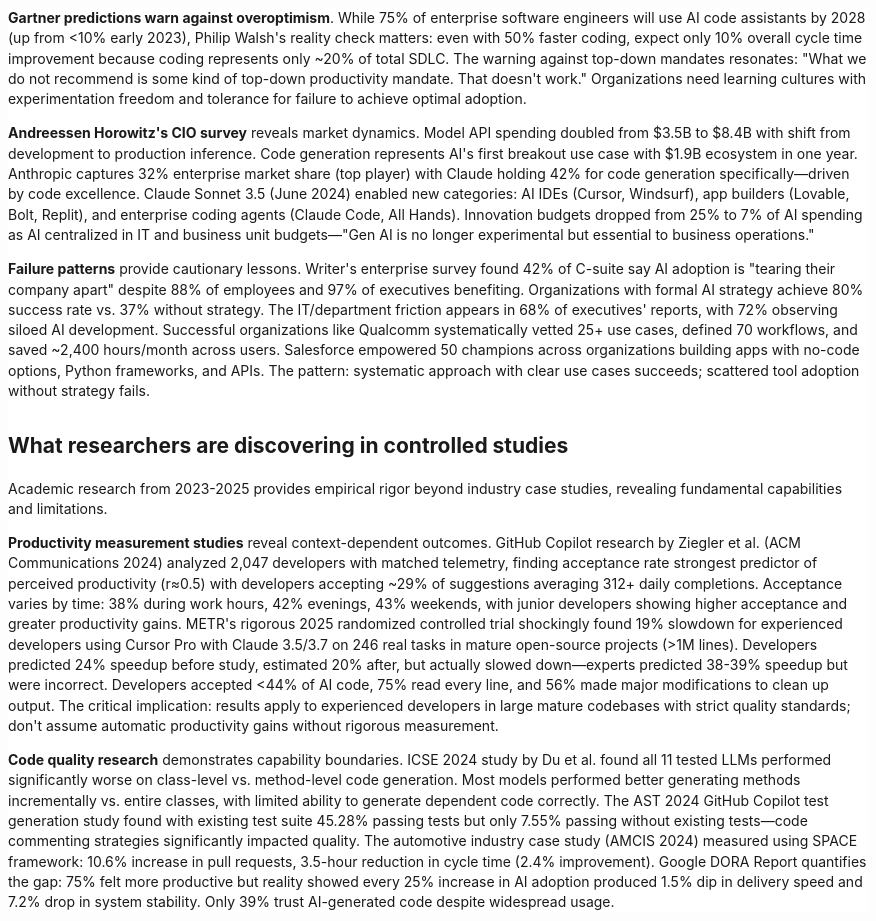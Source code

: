 **Gartner predictions warn against overoptimism**. While 75% of enterprise software engineers will use AI code assistants by 2028 (up from &lt;10% early 2023), Philip Walsh's reality check matters: even with 50% faster coding, expect only 10% overall cycle time improvement because coding represents only ~20% of total SDLC. The warning against top-down mandates resonates: "What we do not recommend is some kind of top-down productivity mandate. That doesn't work." Organizations need learning cultures with experimentation freedom and tolerance for failure to achieve optimal adoption.

**Andreessen Horowitz's CIO survey** reveals market dynamics. Model API spending doubled from $3.5B to $8.4B with shift from development to production inference. Code generation represents AI's first breakout use case with $1.9B ecosystem in one year. Anthropic captures 32% enterprise market share (top player) with Claude holding 42% for code generation specifically—driven by code excellence. Claude Sonnet 3.5 (June 2024) enabled new categories: AI IDEs (Cursor, Windsurf), app builders (Lovable, Bolt, Replit), and enterprise coding agents (Claude Code, All Hands). Innovation budgets dropped from 25% to 7% of AI spending as AI centralized in IT and business unit budgets—"Gen AI is no longer experimental but essential to business operations."

**Failure patterns** provide cautionary lessons. Writer's enterprise survey found 42% of C-suite say AI adoption is "tearing their company apart" despite 88% of employees and 97% of executives benefiting. Organizations with formal AI strategy achieve 80% success rate vs. 37% without strategy. The IT/department friction appears in 68% of executives' reports, with 72% observing siloed AI development. Successful organizations like Qualcomm systematically vetted 25+ use cases, defined 70 workflows, and saved ~2,400 hours/month across users. Salesforce empowered 50 champions across organizations building apps with no-code options, Python frameworks, and APIs. The pattern: systematic approach with clear use cases succeeds; scattered tool adoption without strategy fails.

## What researchers are discovering in controlled studies

Academic research from 2023-2025 provides empirical rigor beyond industry case studies, revealing fundamental capabilities and limitations.

**Productivity measurement studies** reveal context-dependent outcomes. GitHub Copilot research by Ziegler et al. (ACM Communications 2024) analyzed 2,047 developers with matched telemetry, finding acceptance rate strongest predictor of perceived productivity (r≈0.5) with developers accepting ~29% of suggestions averaging 312+ daily completions. Acceptance varies by time: 38% during work hours, 42% evenings, 43% weekends, with junior developers showing higher acceptance and greater productivity gains. METR's rigorous 2025 randomized controlled trial shockingly found 19% slowdown for experienced developers using Cursor Pro with Claude 3.5/3.7 on 246 real tasks in mature open-source projects (&gt;1M lines). Developers predicted 24% speedup before study, estimated 20% after, but actually slowed down—experts predicted 38-39% speedup but were incorrect. Developers accepted &lt;44% of AI code, 75% read every line, and 56% made major modifications to clean up output. The critical implication: results apply to experienced developers in large mature codebases with strict quality standards; don't assume automatic productivity gains without rigorous measurement.

**Code quality research** demonstrates capability boundaries. ICSE 2024 study by Du et al. found all 11 tested LLMs performed significantly worse on class-level vs. method-level code generation. Most models performed better generating methods incrementally vs. entire classes, with limited ability to generate dependent code correctly. The AST 2024 GitHub Copilot test generation study found with existing test suite 45.28% passing tests but only 7.55% passing without existing tests—code commenting strategies significantly impacted quality. The automotive industry case study (AMCIS 2024) measured using SPACE framework: 10.6% increase in pull requests, 3.5-hour reduction in cycle time (2.4% improvement). Google DORA Report quantifies the gap: 75% felt more productive but reality showed every 25% increase in AI adoption produced 1.5% dip in delivery speed and 7.2% drop in system stability. Only 39% trust AI-generated code despite widespread usage.
